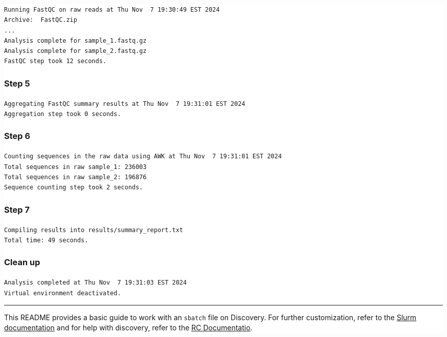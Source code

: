 ```
Running FastQC on raw reads at Thu Nov  7 19:30:49 EST 2024
Archive:  FastQC.zip
... 
Analysis complete for sample_1.fastq.gz
Analysis complete for sample_2.fastq.gz
FastQC step took 12 seconds.
```
### Step 5
```
Aggregating FastQC summary results at Thu Nov  7 19:31:01 EST 2024
Aggregation step took 0 seconds.
```

### Step 6
```
Counting sequences in the raw data using AWK at Thu Nov  7 19:31:01 EST 2024
Total sequences in raw sample_1: 236003
Total sequences in raw sample_2: 196876
Sequence counting step took 2 seconds.
```

### Step 7
```
Compiling results into results/summary_report.txt
Total time: 49 seconds.
```

### Clean up
```
Analysis completed at Thu Nov  7 19:31:03 EST 2024
Virtual environment deactivated.
```


---

This README provides a basic guide to work with an `sbatch` file on Discovery. For further customization, refer to the [Slurm documentation](https://slurm.schedmd.com/documentation.html) and for help with discovery, refer to the [RC Documentatio](https://rc-docs.northeastern.edu/en/latest/). 
